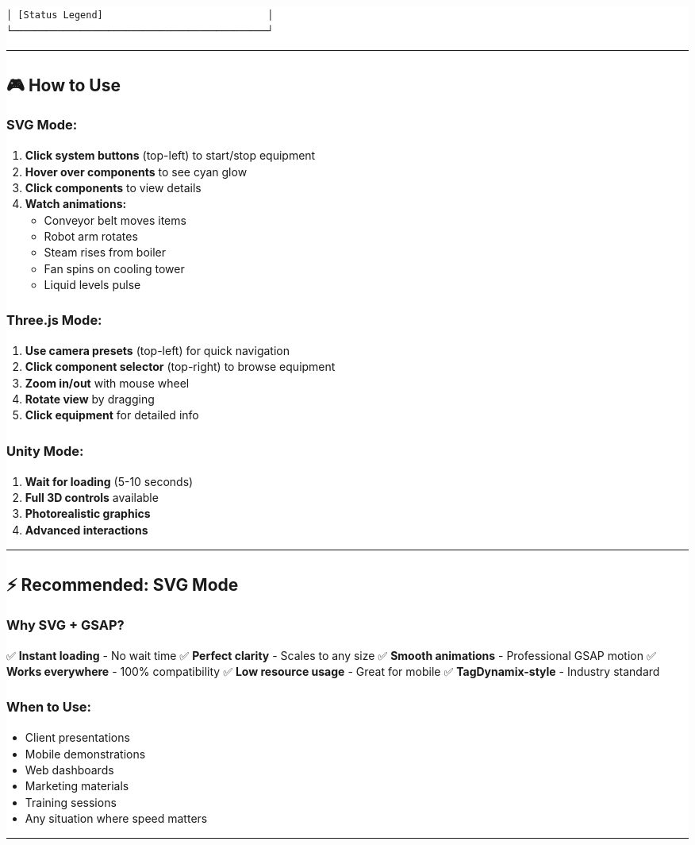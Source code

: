```
│ [Status Legend]                             │
└─────────────────────────────────────────────┘
```

---

## 🎮 How to Use

### **SVG Mode:**
1. **Click system buttons** (top-left) to start/stop equipment
2. **Hover over components** to see cyan glow
3. **Click components** to view details
4. **Watch animations:**
   - Conveyor belt moves items
   - Robot arm rotates
   - Steam rises from boiler
   - Fan spins on cooling tower
   - Liquid levels pulse

### **Three.js Mode:**
1. **Use camera presets** (top-left) for quick navigation
2. **Click component selector** (top-right) to browse equipment
3. **Zoom in/out** with mouse wheel
4. **Rotate view** by dragging
5. **Click equipment** for detailed info

### **Unity Mode:**
1. **Wait for loading** (5-10 seconds)
2. **Full 3D controls** available
3. **Photorealistic graphics**
4. **Advanced interactions**

---

## ⚡ Recommended: SVG Mode

### **Why SVG + GSAP?**
✅ **Instant loading** - No wait time
✅ **Perfect clarity** - Scales to any size
✅ **Smooth animations** - Professional GSAP motion
✅ **Works everywhere** - 100% compatibility
✅ **Low resource usage** - Great for mobile
✅ **TagDynamix-style** - Industry standard

### **When to Use:**
- Client presentations
- Mobile demonstrations
- Web dashboards
- Marketing materials
- Training sessions
- Any situation where speed matters

---